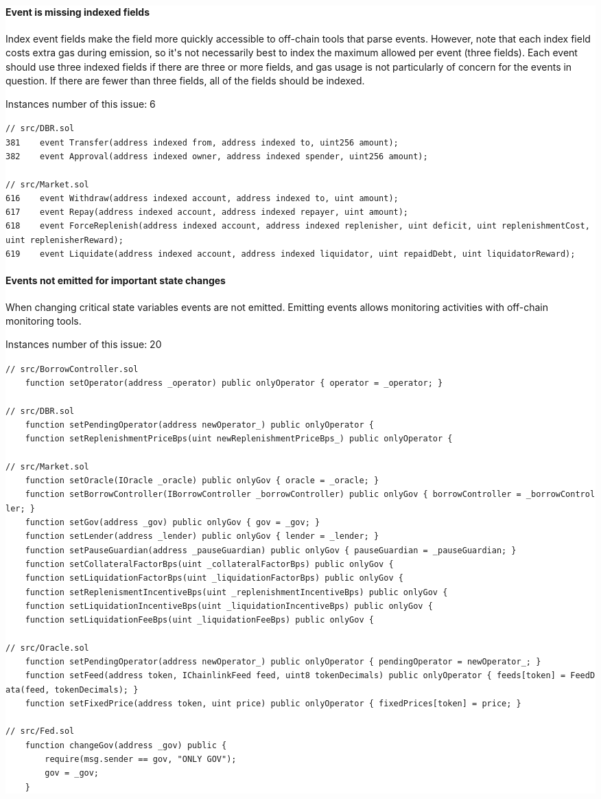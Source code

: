 
#### Event is missing indexed fields

Index event fields make the field more quickly accessible to off-chain tools that parse events. However, note that each index field costs extra gas during emission, so it's not necessarily best to index the maximum allowed per event (three fields). Each event should use three indexed fields if there are three or more fields, and gas usage is not particularly of concern for the events in question. If there are fewer than three fields, all of the fields should be indexed.

Instances number of this issue: 6
```solidity
// src/DBR.sol
381    event Transfer(address indexed from, address indexed to, uint256 amount);
382    event Approval(address indexed owner, address indexed spender, uint256 amount);

// src/Market.sol
616    event Withdraw(address indexed account, address indexed to, uint amount);
617    event Repay(address indexed account, address indexed repayer, uint amount);
618    event ForceReplenish(address indexed account, address indexed replenisher, uint deficit, uint replenishmentCost, uint replenisherReward);
619    event Liquidate(address indexed account, address indexed liquidator, uint repaidDebt, uint liquidatorReward);
``` 


#### Events not emitted for important state changes

When changing critical state variables events are not emitted. Emitting events allows monitoring activities with off-chain monitoring tools.

Instances number of this issue: 20
```solidity
// src/BorrowController.sol
    function setOperator(address _operator) public onlyOperator { operator = _operator; }

// src/DBR.sol
    function setPendingOperator(address newOperator_) public onlyOperator {
    function setReplenishmentPriceBps(uint newReplenishmentPriceBps_) public onlyOperator {

// src/Market.sol
    function setOracle(IOracle _oracle) public onlyGov { oracle = _oracle; }
    function setBorrowController(IBorrowController _borrowController) public onlyGov { borrowController = _borrowController; }
    function setGov(address _gov) public onlyGov { gov = _gov; }
    function setLender(address _lender) public onlyGov { lender = _lender; }
    function setPauseGuardian(address _pauseGuardian) public onlyGov { pauseGuardian = _pauseGuardian; }
    function setCollateralFactorBps(uint _collateralFactorBps) public onlyGov {
    function setLiquidationFactorBps(uint _liquidationFactorBps) public onlyGov {
    function setReplenismentIncentiveBps(uint _replenishmentIncentiveBps) public onlyGov {
    function setLiquidationIncentiveBps(uint _liquidationIncentiveBps) public onlyGov {
    function setLiquidationFeeBps(uint _liquidationFeeBps) public onlyGov {

// src/Oracle.sol
    function setPendingOperator(address newOperator_) public onlyOperator { pendingOperator = newOperator_; }
    function setFeed(address token, IChainlinkFeed feed, uint8 tokenDecimals) public onlyOperator { feeds[token] = FeedData(feed, tokenDecimals); }
    function setFixedPrice(address token, uint price) public onlyOperator { fixedPrices[token] = price; }

// src/Fed.sol
    function changeGov(address _gov) public {
        require(msg.sender == gov, "ONLY GOV");
        gov = _gov;
    }
```